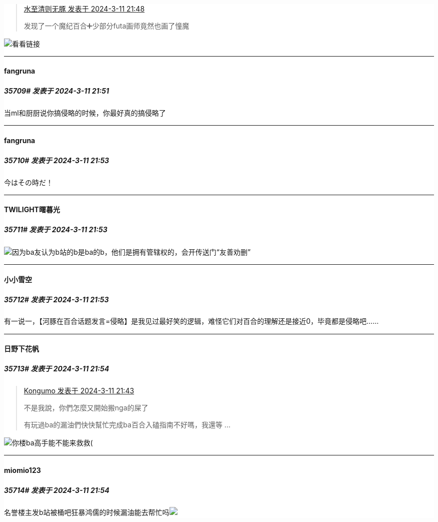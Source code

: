 <blockquote><a href="httphttps://bbs.saraba1st.com/2b/forum.php?mod=redirect&amp;goto=findpost&amp;pid=64222683&amp;ptid=2170869" target="_blank">水至清则无豚 发表于 2024-3-11 21:48</a>

发现了一个魔纪百合➕少部分futa画师竟然也画了憧魔</blockquote>
<img src="https://static.saraba1st.com/image/smiley/face2017/076.png" referrerpolicy="no-referrer">看看链接

*****

####  fangruna  
##### 35709#       发表于 2024-3-11 21:51

当ml和厨厨说你搞侵略的时候，你最好真的搞侵略了

*****

####  fangruna  
##### 35710#       发表于 2024-3-11 21:53

今はその時だ！

*****

####  TWILIGHT曙暮光  
##### 35711#       发表于 2024-3-11 21:53

<img src="https://static.saraba1st.com/image/smiley/face2017/076.png" referrerpolicy="no-referrer">因为ba友认为b站的b是ba的b，他们是拥有管辖权的，会开传送门“友善劝删”

*****

####  小小雪空  
##### 35712#       发表于 2024-3-11 21:53

有一说一，【河豚在百合话题发言=侵略】是我见过最好笑的逻辑，难怪它们对百合的理解还是接近0，毕竟都是侵略吧……

*****

####  日野下花帆  
##### 35713#       发表于 2024-3-11 21:54

<blockquote><a href="httphttps://bbs.saraba1st.com/2b/forum.php?mod=redirect&amp;goto=findpost&amp;pid=64222636&amp;ptid=2170869" target="_blank">Kongumo 发表于 2024-3-11 21:43</a>

不是我說，你們怎麼又開始搬nga的屎了

有玩過ba的漏油們快快幫忙完成ba百合入磕指南不好嗎，我還等 ...</blockquote>
<img src="https://static.saraba1st.com/image/smiley/face2017/138.png" referrerpolicy="no-referrer">你楼ba高手能不能来救救(

*****

####  miomio123  
##### 35714#       发表于 2024-3-11 21:54

名誉楼主发b站被桶吧狂暴鸿儒的时候漏油能去帮忙吗<img src="https://static.saraba1st.com/image/smiley/face2017/037.png" referrerpolicy="no-referrer">
